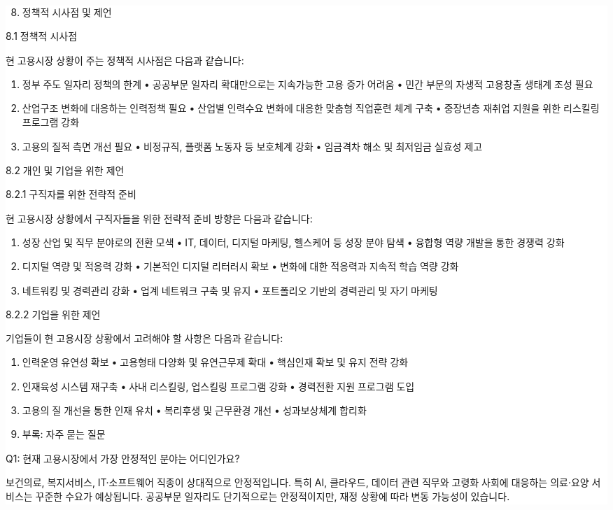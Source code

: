 
8. 정책적 시사점 및 제언

8.1 정책적 시사점

현 고용시장 상황이 주는 정책적 시사점은 다음과 같습니다:

1) 정부 주도 일자리 정책의 한계
• 공공부문 일자리 확대만으로는 지속가능한 고용 증가 어려움
• 민간 부문의 자생적 고용창출 생태계 조성 필요

2) 산업구조 변화에 대응하는 인력정책 필요
• 산업별 인력수요 변화에 대응한 맞춤형 직업훈련 체계 구축
• 중장년층 재취업 지원을 위한 리스킬링 프로그램 강화

3) 고용의 질적 측면 개선 필요
• 비정규직, 플랫폼 노동자 등 보호체계 강화
• 임금격차 해소 및 최저임금 실효성 제고

8.2 개인 및 기업을 위한 제언

8.2.1 구직자를 위한 전략적 준비

현 고용시장 상황에서 구직자들을 위한 전략적 준비 방향은 다음과 같습니다:

1) 성장 산업 및 직무 분야로의 전환 모색
• IT, 데이터, 디지털 마케팅, 헬스케어 등 성장 분야 탐색
• 융합형 역량 개발을 통한 경쟁력 강화

2) 디지털 역량 및 적응력 강화
• 기본적인 디지털 리터러시 확보
• 변화에 대한 적응력과 지속적 학습 역량 강화

3) 네트워킹 및 경력관리 강화
• 업계 네트워크 구축 및 유지
• 포트폴리오 기반의 경력관리 및 자기 마케팅

8.2.2 기업을 위한 제언

기업들이 현 고용시장 상황에서 고려해야 할 사항은 다음과 같습니다:

1) 인력운영 유연성 확보
• 고용형태 다양화 및 유연근무제 확대
• 핵심인재 확보 및 유지 전략 강화

2) 인재육성 시스템 재구축
• 사내 리스킬링, 업스킬링 프로그램 강화
• 경력전환 지원 프로그램 도입

3) 고용의 질 개선을 통한 인재 유치
• 복리후생 및 근무환경 개선
• 성과보상체계 합리화


9. 부록: 자주 묻는 질문

Q1: 현재 고용시장에서 가장 안정적인 분야는 어디인가요?

보건의료, 복지서비스, IT·소프트웨어 직종이 상대적으로 안정적입니다. 특히 AI, 클라우드, 데이터 관련 직무와 고령화 사회에 대응하는 의료·요양 서비스는 꾸준한 수요가 예상됩니다. 공공부문 일자리도 단기적으로는 안정적이지만, 재정 상황에 따라 변동 가능성이 있습니다.
